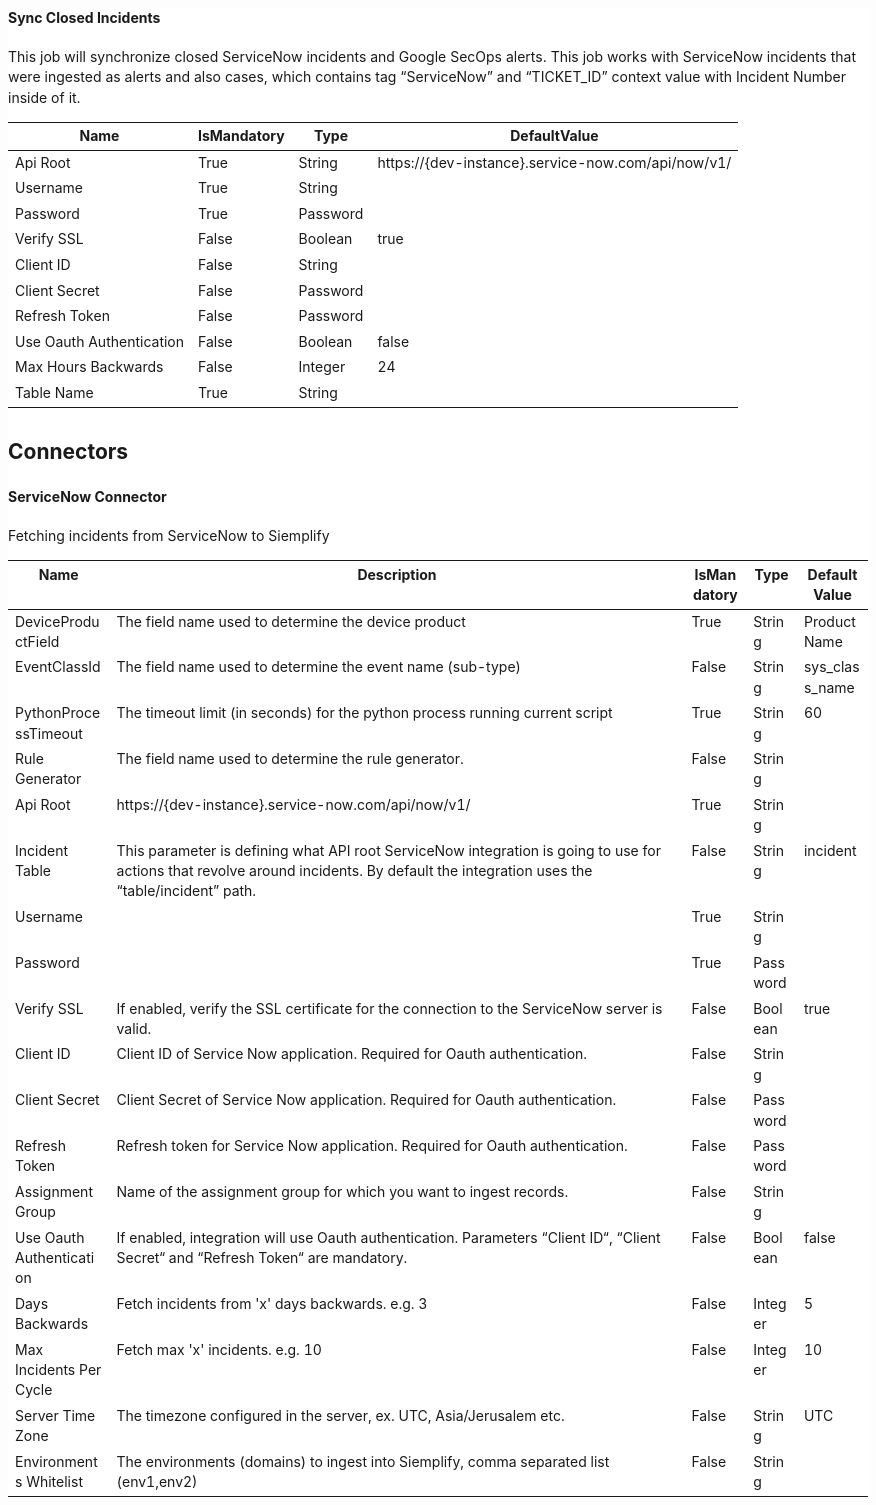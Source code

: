 #### Sync Closed Incidents
This job will synchronize closed ServiceNow incidents and Google SecOps alerts. This job works with ServiceNow incidents that were ingested as alerts and also cases, which contains tag “ServiceNow” and “TICKET_ID” context value with Incident Number inside of it.

|Name|IsMandatory|Type|DefaultValue|
|----|-----------|----|------------|
|Api Root|True|String|https://{dev-instance}.service-now.com/api/now/v1/|
|Username|True|String||
|Password|True|Password||
|Verify SSL|False|Boolean|true|
|Client ID|False|String||
|Client Secret|False|Password||
|Refresh Token|False|Password||
|Use Oauth Authentication|False|Boolean|false|
|Max Hours Backwards|False|Integer|24|
|Table Name|True|String||



## Connectors
#### ServiceNow Connector
Fetching incidents from ServiceNow to Siemplify

|Name|Description|IsMandatory|Type|DefaultValue|
|----|-----------|-----------|----|------------|
|DeviceProductField|The field name used to determine the device product|True|String|Product Name|
|EventClassId|The field name used to determine the event name (sub-type)|False|String|sys_class_name|
|PythonProcessTimeout|The timeout limit (in seconds) for the python process running current script|True|String|60|
|Rule Generator|The field name used to determine the rule generator.|False|String||
|Api Root|https://{dev-instance}.service-now.com/api/now/v1/|True|String||
|Incident Table|This parameter is defining what API root ServiceNow integration is going to use for actions that revolve around incidents. By default the integration uses the “table/incident” path. |False|String|incident|
|Username||True|String||
|Password||True|Password||
|Verify SSL|If enabled, verify the SSL certificate for the connection to the ServiceNow server is valid.|False|Boolean|true|
|Client ID|Client ID of Service Now application. Required for Oauth authentication.|False|String||
|Client Secret|Client Secret of Service Now application. Required for Oauth authentication.|False|Password||
|Refresh Token|Refresh token for Service Now application. Required for Oauth authentication.|False|Password||
|Assignment Group|Name of the assignment group for which you want to ingest records.|False|String||
|Use Oauth Authentication|If enabled, integration will use Oauth authentication. Parameters “Client ID“, “Client Secret“ and “Refresh Token“ are mandatory.|False|Boolean|false|
|Days Backwards|Fetch incidents from 'x' days backwards. e.g. 3|False|Integer|5|
|Max Incidents Per Cycle|Fetch max 'x' incidents. e.g. 10|False|Integer|10|
|Server Time Zone|The timezone configured in the server, ex. UTC, Asia/Jerusalem etc.|False|String|UTC|
|Environments Whitelist|The environments (domains) to ingest into Siemplify, comma separated list (env1,env2)|False|String||